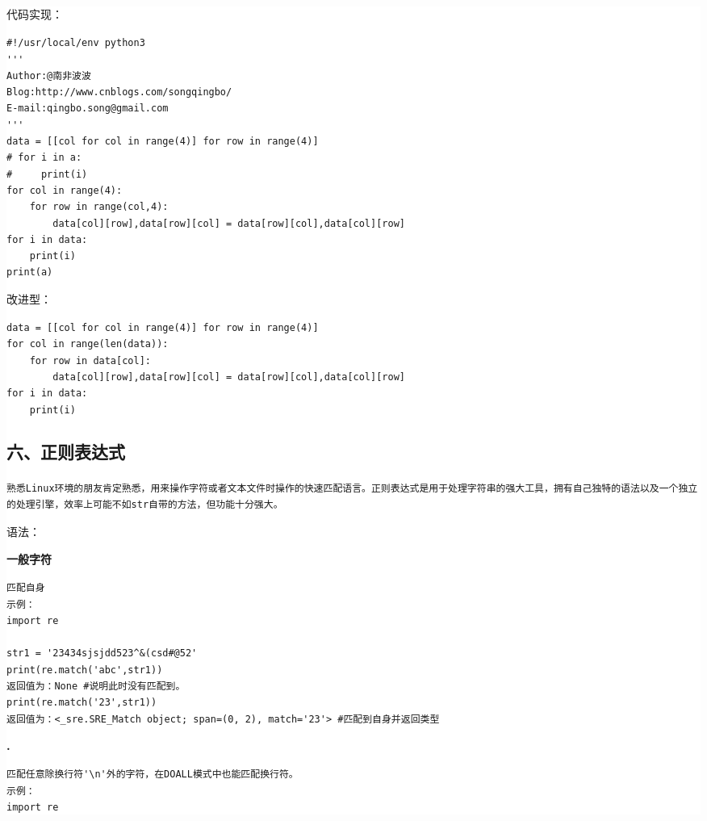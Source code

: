 代码实现：

	#!/usr/local/env python3
	'''
	Author:@南非波波
	Blog:http://www.cnblogs.com/songqingbo/
	E-mail:qingbo.song@gmail.com
	'''
	data = [[col for col in range(4)] for row in range(4)]
	# for i in a:
	#     print(i)
	for col in range(4):
	    for row in range(col,4):
	        data[col][row],data[row][col] = data[row][col],data[col][row]
	for i in data:
		print(i)
	print(a)

改进型：

	data = [[col for col in range(4)] for row in range(4)]
	for col in range(len(data)):
	    for row in data[col]:
	        data[col][row],data[row][col] = data[row][col],data[col][row]
	for i in data:
	    print(i)


## 六、正则表达式 ##

	熟悉Linux环境的朋友肯定熟悉，用来操作字符或者文本文件时操作的快速匹配语言。正则表达式是用于处理字符串的强大工具，拥有自己独特的语法以及一个独立的处理引擎，效率上可能不如str自带的方法，但功能十分强大。
语法：

**一般字符**
	
	匹配自身
	示例：
	import re
	
	str1 = '23434sjsjdd523^&(csd#@52'
	print(re.match('abc',str1))
	返回值为：None #说明此时没有匹配到。
	print(re.match('23',str1))
	返回值为：<_sre.SRE_Match object; span=(0, 2), match='23'> #匹配到自身并返回类型

**.**
	
	匹配任意除换行符'\n'外的字符，在DOALL模式中也能匹配换行符。
	示例：
	import re
	